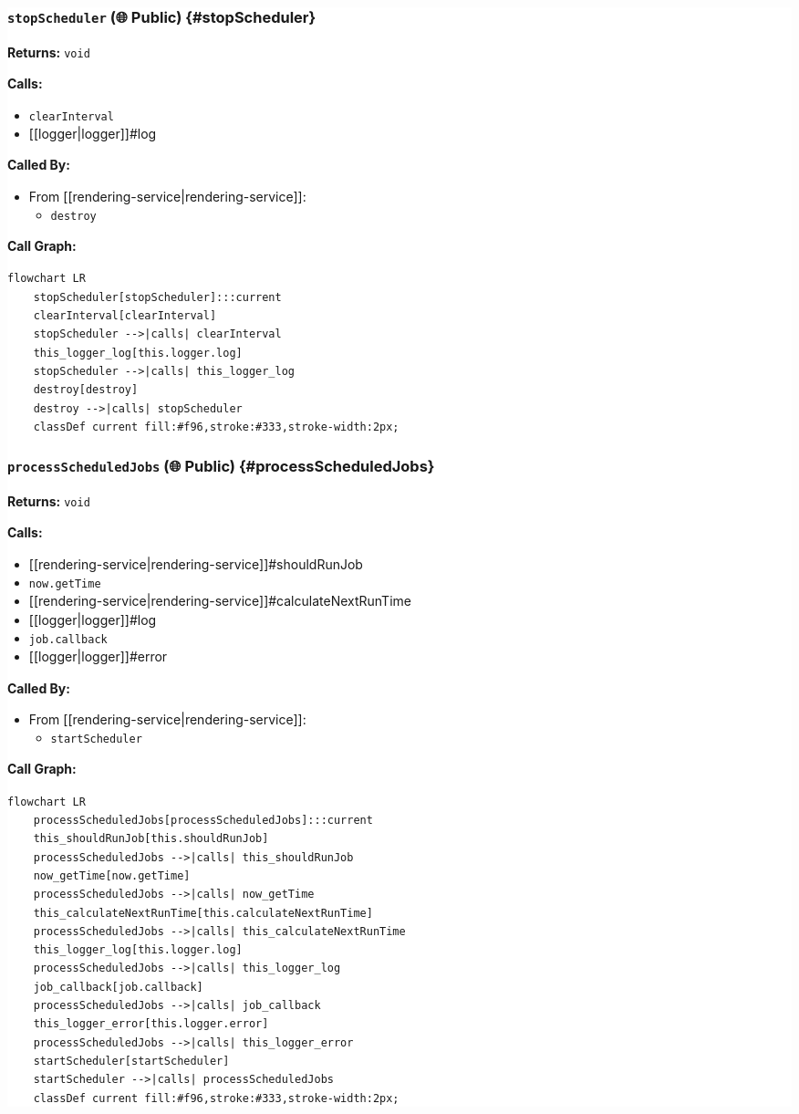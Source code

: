 ### `stopScheduler` (🌐 Public) {#stopScheduler}

**Returns:** `void`

**Calls:**

- `clearInterval`
- [[logger|logger]]#log

**Called By:**

- From [[rendering-service|rendering-service]]:
  - `destroy`

**Call Graph:**

```mermaid
flowchart LR
    stopScheduler[stopScheduler]:::current
    clearInterval[clearInterval]
    stopScheduler -->|calls| clearInterval
    this_logger_log[this.logger.log]
    stopScheduler -->|calls| this_logger_log
    destroy[destroy]
    destroy -->|calls| stopScheduler
    classDef current fill:#f96,stroke:#333,stroke-width:2px;
```

### `processScheduledJobs` (🌐 Public) {#processScheduledJobs}

**Returns:** `void`

**Calls:**

- [[rendering-service|rendering-service]]#shouldRunJob
- `now.getTime`
- [[rendering-service|rendering-service]]#calculateNextRunTime
- [[logger|logger]]#log
- `job.callback`
- [[logger|logger]]#error

**Called By:**

- From [[rendering-service|rendering-service]]:
  - `startScheduler`

**Call Graph:**

```mermaid
flowchart LR
    processScheduledJobs[processScheduledJobs]:::current
    this_shouldRunJob[this.shouldRunJob]
    processScheduledJobs -->|calls| this_shouldRunJob
    now_getTime[now.getTime]
    processScheduledJobs -->|calls| now_getTime
    this_calculateNextRunTime[this.calculateNextRunTime]
    processScheduledJobs -->|calls| this_calculateNextRunTime
    this_logger_log[this.logger.log]
    processScheduledJobs -->|calls| this_logger_log
    job_callback[job.callback]
    processScheduledJobs -->|calls| job_callback
    this_logger_error[this.logger.error]
    processScheduledJobs -->|calls| this_logger_error
    startScheduler[startScheduler]
    startScheduler -->|calls| processScheduledJobs
    classDef current fill:#f96,stroke:#333,stroke-width:2px;
```

